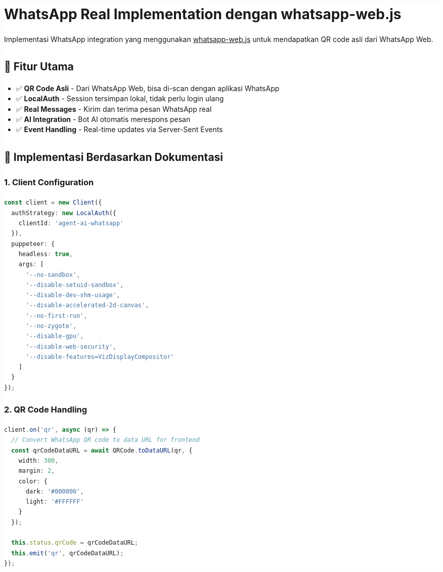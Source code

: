 # WhatsApp Real Implementation dengan whatsapp-web.js

Implementasi WhatsApp integration yang menggunakan [whatsapp-web.js](https://wwebjs.dev/) untuk mendapatkan QR code asli dari WhatsApp Web.

## 🚀 **Fitur Utama**

- ✅ **QR Code Asli** - Dari WhatsApp Web, bisa di-scan dengan aplikasi WhatsApp
- ✅ **LocalAuth** - Session tersimpan lokal, tidak perlu login ulang
- ✅ **Real Messages** - Kirim dan terima pesan WhatsApp real
- ✅ **AI Integration** - Bot AI otomatis merespons pesan
- ✅ **Event Handling** - Real-time updates via Server-Sent Events

## 🔧 **Implementasi Berdasarkan Dokumentasi**

### 1. **Client Configuration**
```typescript
const client = new Client({
  authStrategy: new LocalAuth({
    clientId: 'agent-ai-whatsapp'
  }),
  puppeteer: {
    headless: true,
    args: [
      '--no-sandbox',
      '--disable-setuid-sandbox',
      '--disable-dev-shm-usage',
      '--disable-accelerated-2d-canvas',
      '--no-first-run',
      '--no-zygote',
      '--disable-gpu',
      '--disable-web-security',
      '--disable-features=VizDisplayCompositor'
    ]
  }
});
```

### 2. **QR Code Handling**
```typescript
client.on('qr', async (qr) => {
  // Convert WhatsApp QR code to data URL for frontend
  const qrCodeDataURL = await QRCode.toDataURL(qr, {
    width: 300,
    margin: 2,
    color: {
      dark: '#000000',
      light: '#FFFFFF'
    }
  });
  
  this.status.qrCode = qrCodeDataURL;
  this.emit('qr', qrCodeDataURL);
});
```
